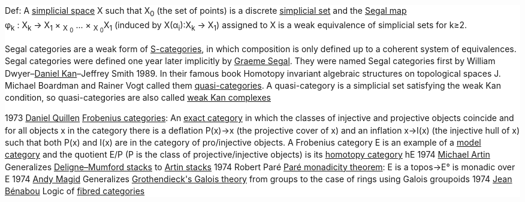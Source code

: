 <p>Def: A&nbsp;<a title="Simplicial space" href="https://en.wikipedia.org/wiki/Simplicial_space">simplicial space</a>&nbsp;X such that X<sub>0</sub>&nbsp;(the set of points) is a discrete&nbsp;<a title="Simplicial set" href="https://en.wikipedia.org/wiki/Simplicial_set">simplicial set</a>&nbsp;and the&nbsp;<a class="mw-redirect" title="Segal map" href="https://en.wikipedia.org/wiki/Segal_map">Segal map</a><br />&phi;<sub>k</sub>&nbsp;: X<sub>k</sub>&nbsp;&rarr; X<sub>1</sub>&nbsp;&times;&nbsp;<sub>X&nbsp;<sub>0</sub></sub>&nbsp;... &times;&nbsp;<sub>X&nbsp;<sub>0</sub></sub>X<sub>1</sub>&nbsp;(induced by X(&alpha;<sub>i</sub>):X<sub>k</sub>&nbsp;&rarr; X<sub>1</sub>) assigned to X is a weak equivalence of simplicial sets for k&ge;2.</p>
<p>Segal categories are a weak form of&nbsp;<a class="new" title="S-category (page does not exist)" href="https://en.wikipedia.org/w/index.php?title=S-category&amp;action=edit&amp;redlink=1">S-categories</a>, in which composition is only defined up to a coherent system of equivalences.<br />Segal categories were defined one year later implicitly by&nbsp;<a title="Graeme Segal" href="https://en.wikipedia.org/wiki/Graeme_Segal">Graeme Segal</a>. They were named Segal categories first by William Dwyer&ndash;<a title="Daniel Kan" href="https://en.wikipedia.org/wiki/Daniel_Kan">Daniel Kan</a>&ndash;Jeffrey Smith 1989. In their famous book Homotopy invariant algebraic structures on topological spaces J. Michael Boardman and Rainer Vogt called them&nbsp;<a title="Quasi-category" href="https://en.wikipedia.org/wiki/Quasi-category">quasi-categories</a>. A quasi-category is a simplicial set satisfying the weak Kan condition, so quasi-categories are also called&nbsp;<a class="mw-redirect" title="Weak Kan complex" href="https://en.wikipedia.org/wiki/Weak_Kan_complex">weak Kan complexes</a></p>
</td>
</tr>
<tr>
<td>1973</td>
<td><a title="Daniel Quillen" href="https://en.wikipedia.org/wiki/Daniel_Quillen">Daniel Quillen</a></td>
<td><a class="mw-redirect" title="Frobenius categories" href="https://en.wikipedia.org/wiki/Frobenius_categories">Frobenius categories</a>: An&nbsp;<a title="Exact category" href="https://en.wikipedia.org/wiki/Exact_category">exact category</a>&nbsp;in which the classes of injective and projective objects coincide and for all objects x in the category there is a deflation P(x)&rarr;x (the projective cover of x) and an inflation x&rarr;I(x) (the injective hull of x) such that both P(x) and I(x) are in the category of pro/injective objects. A Frobenius category E is an example of a&nbsp;<a title="Model category" href="https://en.wikipedia.org/wiki/Model_category">model category</a>&nbsp;and the quotient E/P (P is the class of projective/injective objects) is its&nbsp;<a title="Homotopy category" href="https://en.wikipedia.org/wiki/Homotopy_category">homotopy category</a>&nbsp;hE</td>
</tr>
<tr>
<td>1974</td>
<td><a title="Michael Artin" href="https://en.wikipedia.org/wiki/Michael_Artin">Michael Artin</a></td>
<td>Generalizes&nbsp;<a class="mw-redirect" title="Deligne&ndash;Mumford stacks" href="https://en.wikipedia.org/wiki/Deligne%E2%80%93Mumford_stacks">Deligne&ndash;Mumford stacks</a>&nbsp;to&nbsp;<a class="mw-redirect" title="Artin stacks" href="https://en.wikipedia.org/wiki/Artin_stacks">Artin stacks</a></td>
</tr>
<tr>
<td>1974</td>
<td>Robert Par&eacute;</td>
<td><a class="new" title="Par&eacute; monadicity theorem (page does not exist)" href="https://en.wikipedia.org/w/index.php?title=Par%C3%A9_monadicity_theorem&amp;action=edit&amp;redlink=1">Par&eacute; monadicity theorem</a>: E is a topos&rarr;E&deg; is monadic over E</td>
</tr>
<tr>
<td>1974</td>
<td><a title="Andy Magid" href="https://en.wikipedia.org/wiki/Andy_Magid">Andy Magid</a></td>
<td>Generalizes&nbsp;<a title="Grothendieck's Galois theory" href="https://en.wikipedia.org/wiki/Grothendieck%27s_Galois_theory">Grothendieck's Galois theory</a>&nbsp;from groups to the case of rings using Galois groupoids</td>
</tr>
<tr>
<td>1974</td>
<td><a class="new" title="Jean B&eacute;nabou (page does not exist)" href="https://en.wikipedia.org/w/index.php?title=Jean_B%C3%A9nabou&amp;action=edit&amp;redlink=1">Jean B&eacute;nabou</a></td>
<td>Logic of&nbsp;<a title="Fibred category" href="https://en.wikipedia.org/wiki/Fibred_category">fibred categories</a></td>